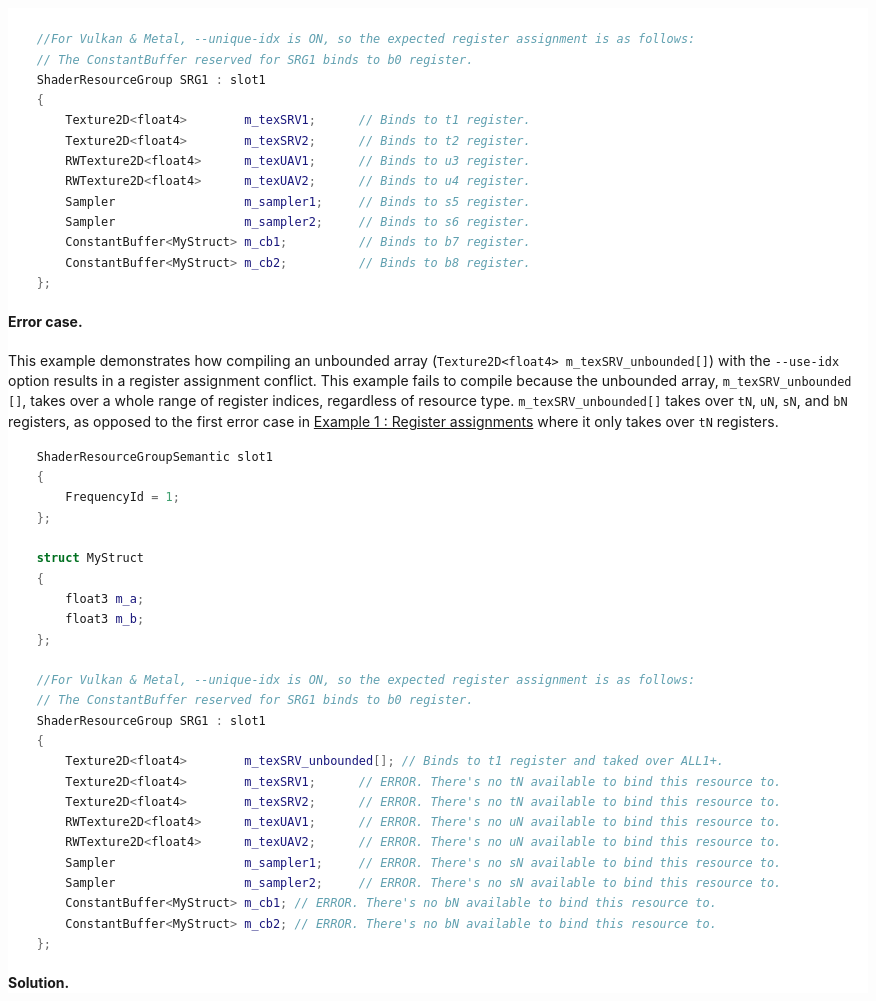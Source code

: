 ```cpp
    
    //For Vulkan & Metal, --unique-idx is ON, so the expected register assignment is as follows:
    // The ConstantBuffer reserved for SRG1 binds to b0 register.
    ShaderResourceGroup SRG1 : slot1
    {
        Texture2D<float4>        m_texSRV1;      // Binds to t1 register.
        Texture2D<float4>        m_texSRV2;      // Binds to t2 register.
        RWTexture2D<float4>      m_texUAV1;      // Binds to u3 register.
    	RWTexture2D<float4>      m_texUAV2;      // Binds to u4 register.
        Sampler                  m_sampler1;     // Binds to s5 register.
        Sampler                  m_sampler2;     // Binds to s6 register.
        ConstantBuffer<MyStruct> m_cb1;          // Binds to b7 register.
        ConstantBuffer<MyStruct> m_cb2;          // Binds to b8 register.
    };
```
#### Error case.
This example demonstrates how compiling an unbounded array (`Texture2D<float4> m_texSRV_unbounded[]`) with the `--use-idx` option results in a register assignment conflict. 
This example fails to compile because the unbounded array, `m_texSRV_unbounded[]`, takes over a whole range of register indices, regardless of resource type. `m_texSRV_unbounded[]` takes over `tN`, `uN`, `sN`, and `bN` registers, as opposed to the first error case in [Example 1 : Register assignments](#error-case-11) where it only takes over `tN` registers.
```cpp
    ShaderResourceGroupSemantic slot1
    {
        FrequencyId = 1;
    };
    
    struct MyStruct
    {
        float3 m_a;
        float3 m_b;
    };
    
    //For Vulkan & Metal, --unique-idx is ON, so the expected register assignment is as follows:
    // The ConstantBuffer reserved for SRG1 binds to b0 register.
    ShaderResourceGroup SRG1 : slot1
    {
        Texture2D<float4>        m_texSRV_unbounded[]; // Binds to t1 register and taked over ALL1+. 
        Texture2D<float4>        m_texSRV1;      // ERROR. There's no tN available to bind this resource to.
        Texture2D<float4>        m_texSRV2;      // ERROR. There's no tN available to bind this resource to.
        RWTexture2D<float4>      m_texUAV1;      // ERROR. There's no uN available to bind this resource to.
    	RWTexture2D<float4>      m_texUAV2;      // ERROR. There's no uN available to bind this resource to.
        Sampler                  m_sampler1;     // ERROR. There's no sN available to bind this resource to.
        Sampler                  m_sampler2;     // ERROR. There's no sN available to bind this resource to.
        ConstantBuffer<MyStruct> m_cb1; // ERROR. There's no bN available to bind this resource to.
        ConstantBuffer<MyStruct> m_cb2; // ERROR. There's no bN available to bind this resource to.
    };
```
#### Solution.
